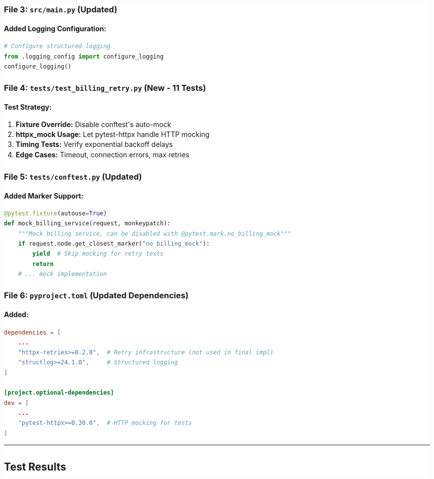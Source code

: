 ### File 3: `src/main.py` (Updated)

**Added Logging Configuration:**

```python
# Configure structured logging
from .logging_config import configure_logging
configure_logging()
```

### File 4: `tests/test_billing_retry.py` (New - 11 Tests)

**Test Strategy:**

1. **Fixture Override:** Disable conftest's auto-mock
2. **httpx_mock Usage:** Let pytest-httpx handle HTTP mocking
3. **Timing Tests:** Verify exponential backoff delays
4. **Edge Cases:** Timeout, connection errors, max retries

### File 5: `tests/conftest.py` (Updated)

**Added Marker Support:**

```python
@pytest.fixture(autouse=True)
def mock_billing_service(request, monkeypatch):
    """Mock billing service, can be disabled with @pytest.mark.no_billing_mock"""
    if request.node.get_closest_marker("no_billing_mock"):
        yield  # Skip mocking for retry tests
        return
    # ... mock implementation
```

### File 6: `pyproject.toml` (Updated Dependencies)

**Added:**

```toml
dependencies = [
    ...
    "httpx-retries>=0.2.0",  # Retry infrastructure (not used in final impl)
    "structlog>=24.1.0",     # Structured logging
]

[project.optional-dependencies]
dev = [
    ...
    "pytest-httpx>=0.30.0",  # HTTP mocking for tests
]
```

---

## Test Results
